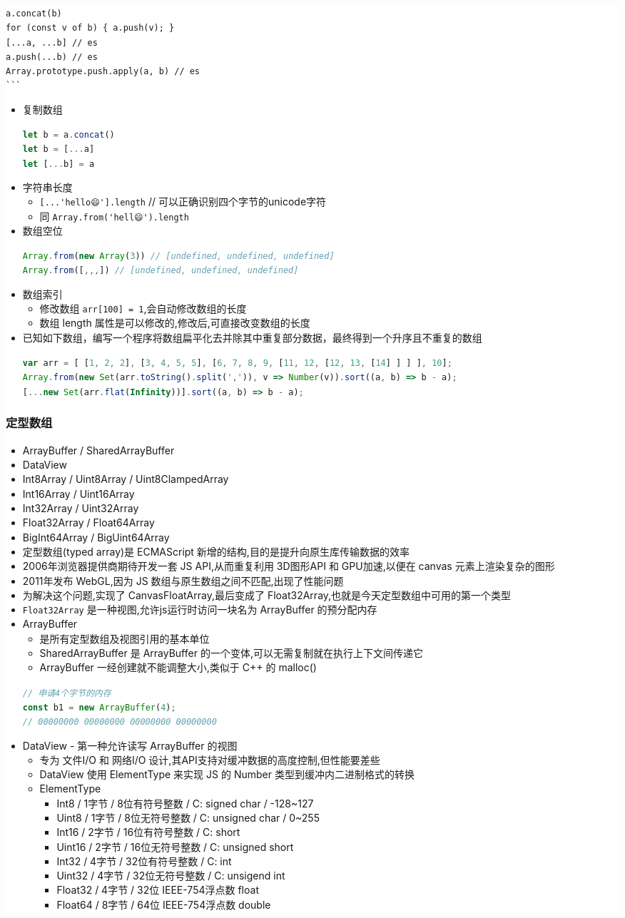     a.concat(b)
    for (const v of b) { a.push(v); }
    [...a, ...b] // es
    a.push(...b) // es
    Array.prototype.push.apply(a, b) // es
    ```
  - 复制数组
    ```js
    let b = a.concat()
    let b = [...a]
    let [...b] = a
    ```
  - 字符串长度
    - `[...'hello😄'].length` // 可以正确识别四个字节的unicode字符
    - 同 `Array.from('hell😄').length`
- 数组空位
  ```js
  Array.from(new Array(3)) // [undefined, undefined, undefined]
  Array.from([,,,]) // [undefined, undefined, undefined]
  ```
- 数组索引
  - 修改数组 `arr[100] = 1`,会自动修改数组的长度
  - 数组 length 属性是可以修改的,修改后,可直接改变数组的长度
- 已知如下数组，编写一个程序将数组扁平化去并除其中重复部分数据，最终得到一个升序且不重复的数组
  ```js
  var arr = [ [1, 2, 2], [3, 4, 5, 5], [6, 7, 8, 9, [11, 12, [12, 13, [14] ] ] ], 10];
  Array.from(new Set(arr.toString().split(',')), v => Number(v)).sort((a, b) => b - a);
  [...new Set(arr.flat(Infinity))].sort((a, b) => b - a);
  ```

### 定型数组
- ArrayBuffer / SharedArrayBuffer
- DataView
- Int8Array / Uint8Array / Uint8ClampedArray
- Int16Array / Uint16Array
- Int32Array / Uint32Array
- Float32Array / Float64Array
- BigInt64Array / BigUint64Array
- 定型数组(typed array)是 ECMAScript 新增的结构,目的是提升向原生库传输数据的效率
- 2006年浏览器提供商期待开发一套 JS API,从而重复利用 3D图形API 和 GPU加速,以便在 canvas 元素上渲染复杂的图形
- 2011年发布 WebGL,因为 JS 数组与原生数组之间不匹配,出现了性能问题
- 为解决这个问题,实现了 CanvasFloatArray,最后变成了 Float32Array,也就是今天定型数组中可用的第一个类型
- `Float32Array` 是一种视图,允许js运行时访问一块名为 ArrayBuffer 的预分配内存
- ArrayBuffer
  - 是所有定型数组及视图引用的基本单位
  - SharedArrayBuffer 是 ArrayBuffer 的一个变体,可以无需复制就在执行上下文间传递它
  - ArrayBuffer 一经创建就不能调整大小,类似于 C++ 的 malloc()
  ```js
  // 申请4个字节的内存
  const b1 = new ArrayBuffer(4);
  // 00000000 00000000 00000000 00000000
  ```
- DataView - 第一种允许读写 ArrayBuffer 的视图
  - 专为 文件I/O 和 网络I/O 设计,其API支持对缓冲数据的高度控制,但性能要差些
  - DataView 使用 ElementType 来实现 JS 的 Number 类型到缓冲内二进制格式的转换
  - ElementType
    - Int8 / 1字节 / 8位有符号整数 / C: signed char / -128~127
    - Uint8 / 1字节 / 8位无符号整数 / C: unsigned char / 0~255
    - Int16 / 2字节 / 16位有符号整数 / C: short
    - Uint16 / 2字节 / 16位无符号整数 / C: unsigned short
    - Int32 / 4字节 / 32位有符号整数 / C: int
    - Uint32 / 4字节 / 32位无符号整数 / C: unsigend int
    - Float32 / 4字节 / 32位 IEEE-754浮点数 float
    - Float64 / 8字节 / 64位 IEEE-754浮点数 double